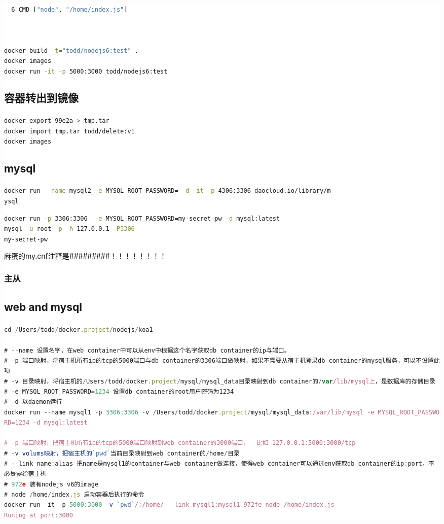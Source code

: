 ```bash
  6 CMD ["node", "/home/index.js"]


  
docker build -t="todd/nodejs6:test" .
docker images
docker run -it -p 5000:3000 todd/nodejs6:test

```


## 容器转出到镜像
```bash
docker export 99e2a > tmp.tar
docker import tmp.tar todd/delete:v1
docker images
```

## mysql

```bash
docker run --name mysql2 -e MYSQL_ROOT_PASSWORD= -d -it -p 4306:3306 daocloud.io/library/m
ysql

```

```bash
docker run -p 3306:3306  -e MYSQL_ROOT_PASSWORD=my-secret-pw -d mysql:latest
mysql -u root -p -h 127.0.0.1 -P3306 
my-secret-pw
```

麻蛋的my.cnf注释是#########！！！！！！！！

### 主从





## web and mysql

```javascript
cd /Users/todd/docker.project/nodejs/koa1

# --name 设置名字，在web container中可以从env中根据这个名字获取db container的ip与端口。
# -p 端口映射，将宿主机所有ip的tcp的5000端口与db container的3306端口做映射，如果不需要从宿主机登录db container的mysql服务，可以不设置此项
# -v 目录映射，将宿主机的/Users/todd/docker.project/mysql/mysql_data目录映射到db container的/var/lib/mysql上，是数据库的存储目录
# -e MYSQL_ROOT_PASSWORD=1234 设置db container的root用户密码为1234
# -d 以daemon运行
docker run --name mysql1 -p 3306:3306 -v /Users/todd/docker.project/mysql/mysql_data:/var/lib/mysql -e MYSQL_ROOT_PASSWORD=1234 -d mysql:latest

# -p 端口映射，把宿主机所有ip的tcp的5000端口映射到web container的3000端口，  比如 127.0.0.1:5000:3000/tcp
# -v volums映射，把宿主机的`pwd`当前目录映射到web container的/home/目录
# --link name:alias 把name是mysql1的container与web container做连接，使得web container可以通过env获取db container的ip:port，不必暴露给宿主机
# 972e 装有nodejs v6的image
# node /home/index.js 启动容器后执行的命令
docker run -it -p 5000:3000 -v `pwd`/:/home/ --link mysql1:mysql1 972fe node /home/index.js
Runing at port:3000
```
